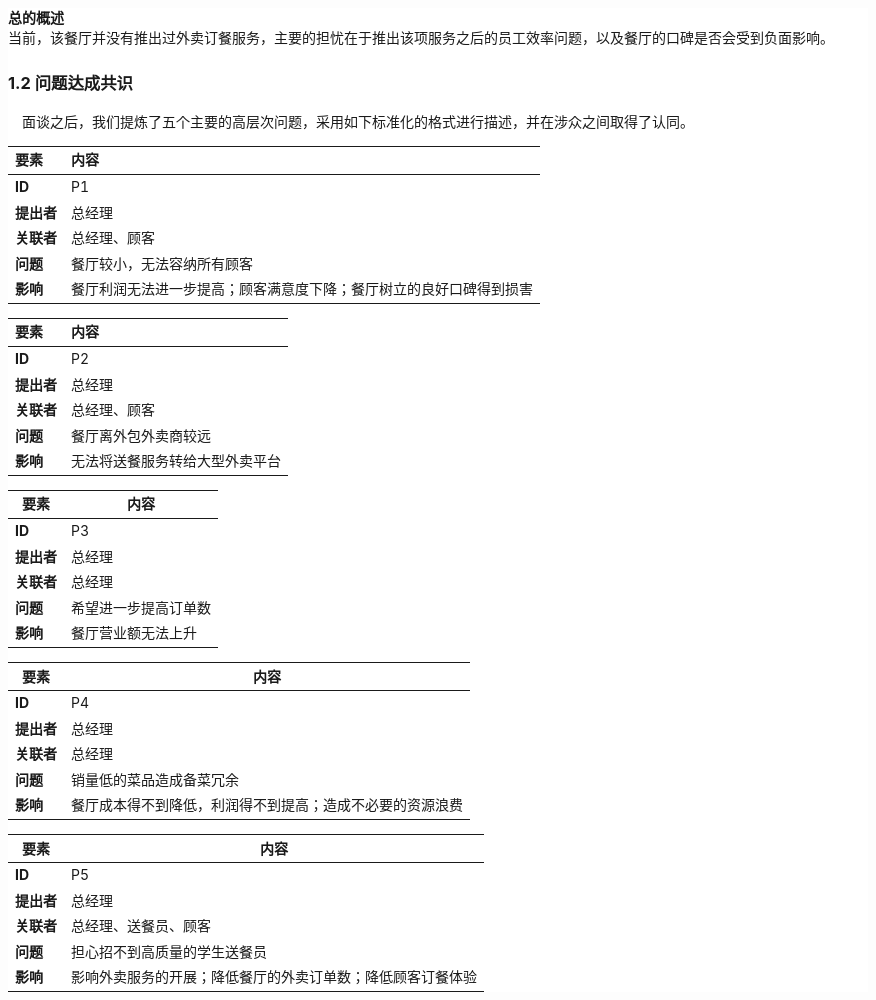 **总的概述**  
当前，该餐厅并没有推出过外卖订餐服务，主要的担忧在于推出该项服务之后的员工效率问题，以及餐厅的口碑是否会受到负面影响。  
### 1.2 问题达成共识
&ensp;&ensp;面谈之后，我们提炼了五个主要的高层次问题，采用如下标准化的格式进行描述，并在涉众之间取得了认同。  

|**要素**|**内容**|
|:---|:---|
|**ID**|P1|
|**提出者**|总经理|
|**关联者**|总经理、顾客|
|**问题**|餐厅较小，无法容纳所有顾客|
|**影响**|餐厅利润无法进一步提高；顾客满意度下降；餐厅树立的良好口碑得到损害|

|**要素**|**内容**|
|:---|:---|
|**ID**|P2|
|**提出者**|总经理|
|**关联者**|总经理、顾客|
|**问题**|餐厅离外包外卖商较远|
|**影响**|无法将送餐服务转给大型外卖平台|

|**要素**|**内容**|
|---|---|
|**ID**|P3|
|**提出者**|总经理|
|**关联者**|总经理|
|**问题**|希望进一步提高订单数|
|**影响**|餐厅营业额无法上升|


|**要素**|**内容**|
|---|---|
|**ID**|P4|
|**提出者**|总经理|
|**关联者**|总经理|
|**问题**|销量低的菜品造成备菜冗余|
|**影响**|餐厅成本得不到降低，利润得不到提高；造成不必要的资源浪费|

|**要素**|**内容**|
|---|---|
|**ID**|P5|
|**提出者**|总经理|
|**关联者**|总经理、送餐员、顾客|
|**问题**|担心招不到高质量的学生送餐员|
|**影响**|影响外卖服务的开展；降低餐厅的外卖订单数；降低顾客订餐体验|

